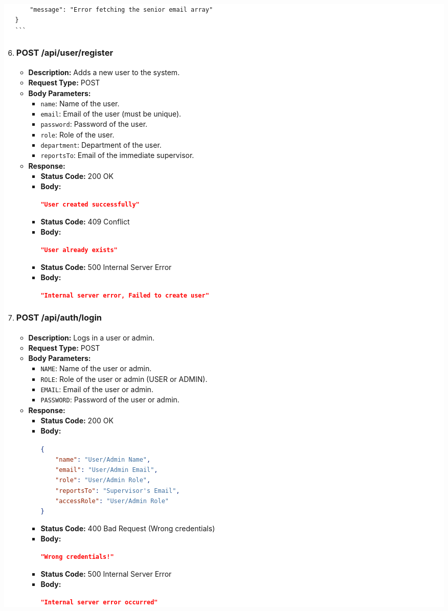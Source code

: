            "message": "Error fetching the senior email array"
       }
       ```

6. ### POST /api/user/register

   - **Description:** Adds a new user to the system.
   - **Request Type:** POST
   - **Body Parameters:**
     - `name`: Name of the user.
     - `email`: Email of the user (must be unique).
     - `password`: Password of the user.
     - `role`: Role of the user.
     - `department`: Department of the user.
     - `reportsTo`: Email of the immediate supervisor.
   - **Response:**
     - **Status Code:** 200 OK
     - **Body:**
       ```json
       "User created successfully"
       ```
     - **Status Code:** 409 Conflict
     - **Body:**
       ```json
       "User already exists"
       ```
     - **Status Code:** 500 Internal Server Error
     - **Body:**
       ```json
       "Internal server error, Failed to create user"
       ```

7. ### POST /api/auth/login

   - **Description:** Logs in a user or admin.
   - **Request Type:** POST
   - **Body Parameters:**
     - `NAME`: Name of the user or admin.
     - `ROLE`: Role of the user or admin (USER or ADMIN).
     - `EMAIL`: Email of the user or admin.
     - `PASSWORD`: Password of the user or admin.
   - **Response:**
     - **Status Code:** 200 OK
     - **Body:**
       ```json
       {
           "name": "User/Admin Name",
           "email": "User/Admin Email",
           "role": "User/Admin Role",
           "reportsTo": "Supervisor's Email",
           "accessRole": "User/Admin Role"
       }
       ```
     - **Status Code:** 400 Bad Request (Wrong credentials)
     - **Body:**
       ```json
       "Wrong credentials!"
       ```
     - **Status Code:** 500 Internal Server Error
     - **Body:**
       ```json
       "Internal server error occurred"
       ```
